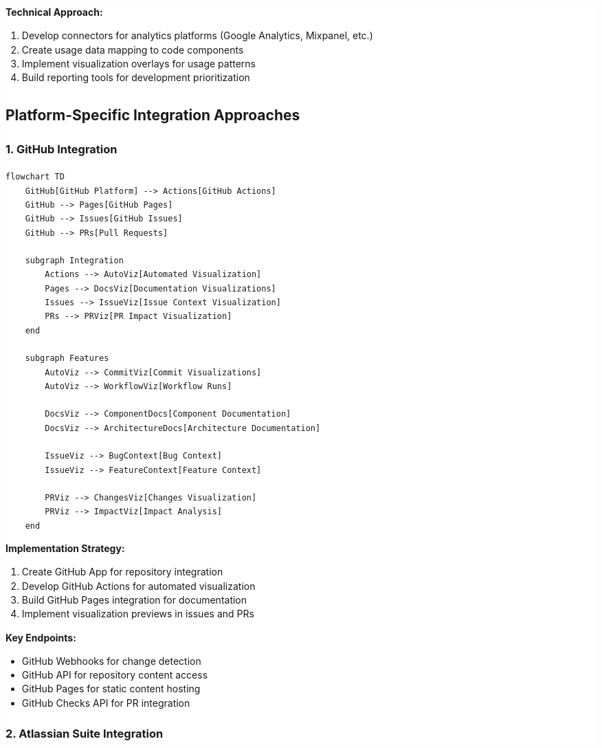 **Technical Approach:**
1. Develop connectors for analytics platforms (Google Analytics, Mixpanel, etc.)
2. Create usage data mapping to code components
3. Implement visualization overlays for usage patterns
4. Build reporting tools for development prioritization

## Platform-Specific Integration Approaches

### 1. GitHub Integration

```mermaid
flowchart TD
    GitHub[GitHub Platform] --> Actions[GitHub Actions]
    GitHub --> Pages[GitHub Pages]
    GitHub --> Issues[GitHub Issues]
    GitHub --> PRs[Pull Requests]
    
    subgraph Integration
        Actions --> AutoViz[Automated Visualization]
        Pages --> DocsViz[Documentation Visualizations]
        Issues --> IssueViz[Issue Context Visualization]
        PRs --> PRViz[PR Impact Visualization]
    end
    
    subgraph Features
        AutoViz --> CommitViz[Commit Visualizations]
        AutoViz --> WorkflowViz[Workflow Runs]
        
        DocsViz --> ComponentDocs[Component Documentation]
        DocsViz --> ArchitectureDocs[Architecture Documentation]
        
        IssueViz --> BugContext[Bug Context]
        IssueViz --> FeatureContext[Feature Context]
        
        PRViz --> ChangesViz[Changes Visualization]
        PRViz --> ImpactViz[Impact Analysis]
    end
```

**Implementation Strategy:**
1. Create GitHub App for repository integration
2. Develop GitHub Actions for automated visualization
3. Build GitHub Pages integration for documentation
4. Implement visualization previews in issues and PRs

**Key Endpoints:**
- GitHub Webhooks for change detection
- GitHub API for repository content access
- GitHub Pages for static content hosting
- GitHub Checks API for PR integration

### 2. Atlassian Suite Integration
